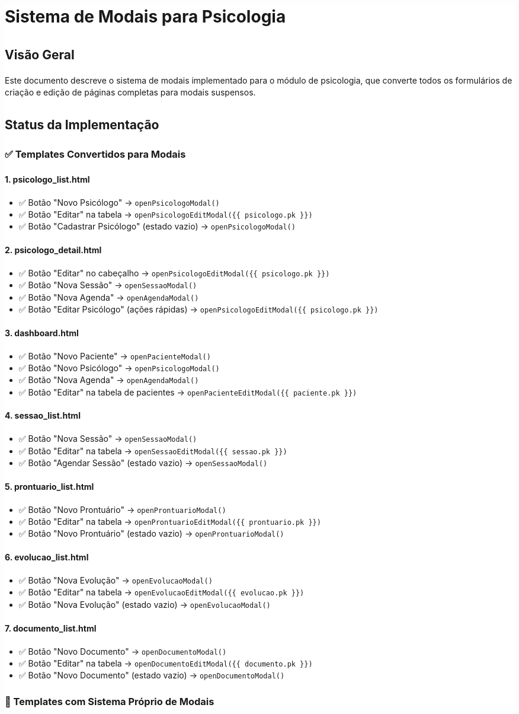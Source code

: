 # Sistema de Modais para Psicologia

## Visão Geral
Este documento descreve o sistema de modais implementado para o módulo de psicologia, que converte todos os formulários de criação e edição de páginas completas para modais suspensos.

## Status da Implementação

### ✅ Templates Convertidos para Modais

#### 1. **psicologo_list.html**
- ✅ Botão "Novo Psicólogo" → `openPsicologoModal()`
- ✅ Botão "Editar" na tabela → `openPsicologoEditModal({{ psicologo.pk }})`
- ✅ Botão "Cadastrar Psicólogo" (estado vazio) → `openPsicologoModal()`

#### 2. **psicologo_detail.html**
- ✅ Botão "Editar" no cabeçalho → `openPsicologoEditModal({{ psicologo.pk }})`
- ✅ Botão "Nova Sessão" → `openSessaoModal()`
- ✅ Botão "Nova Agenda" → `openAgendaModal()`
- ✅ Botão "Editar Psicólogo" (ações rápidas) → `openPsicologoEditModal({{ psicologo.pk }})`

#### 3. **dashboard.html**
- ✅ Botão "Novo Paciente" → `openPacienteModal()`
- ✅ Botão "Novo Psicólogo" → `openPsicologoModal()`
- ✅ Botão "Nova Agenda" → `openAgendaModal()`
- ✅ Botão "Editar" na tabela de pacientes → `openPacienteEditModal({{ paciente.pk }})`

#### 4. **sessao_list.html**
- ✅ Botão "Nova Sessão" → `openSessaoModal()`
- ✅ Botão "Editar" na tabela → `openSessaoEditModal({{ sessao.pk }})`
- ✅ Botão "Agendar Sessão" (estado vazio) → `openSessaoModal()`

#### 5. **prontuario_list.html**
- ✅ Botão "Novo Prontuário" → `openProntuarioModal()`
- ✅ Botão "Editar" na tabela → `openProntuarioEditModal({{ prontuario.pk }})`
- ✅ Botão "Novo Prontuário" (estado vazio) → `openProntuarioModal()`

#### 6. **evolucao_list.html**
- ✅ Botão "Nova Evolução" → `openEvolucaoModal()`
- ✅ Botão "Editar" na tabela → `openEvolucaoEditModal({{ evolucao.pk }})`
- ✅ Botão "Nova Evolução" (estado vazio) → `openEvolucaoModal()`

#### 7. **documento_list.html**
- ✅ Botão "Novo Documento" → `openDocumentoModal()`
- ✅ Botão "Editar" na tabela → `openDocumentoEditModal({{ documento.pk }})`
- ✅ Botão "Novo Documento" (estado vazio) → `openDocumentoModal()`

### 🔄 Templates com Sistema Próprio de Modais
